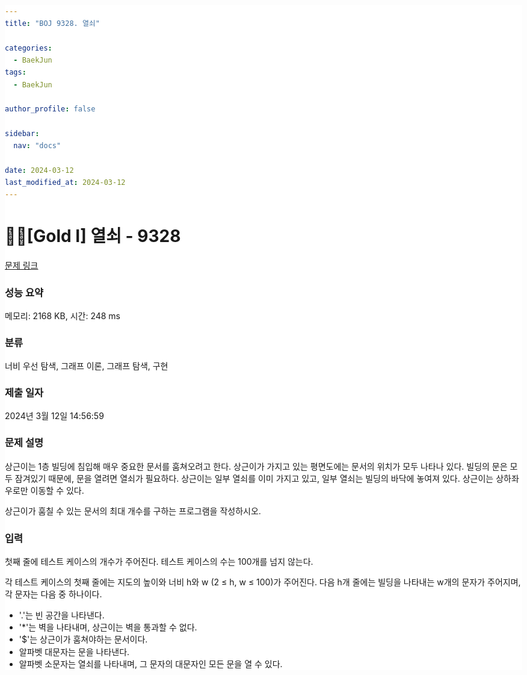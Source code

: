 ```yaml
---
title: "BOJ 9328. 열쇠"

categories:
  - BaekJun
tags:
  - BaekJun

author_profile: false

sidebar:
  nav: "docs"

date: 2024-03-12
last_modified_at: 2024-03-12
---
```


# 🙇‍♀️[Gold I] 열쇠 - 9328 

[문제 링크](https://www.acmicpc.net/problem/9328) 

### 성능 요약

메모리: 2168 KB, 시간: 248 ms

### 분류

너비 우선 탐색, 그래프 이론, 그래프 탐색, 구현

### 제출 일자

2024년 3월 12일 14:56:59

### 문제 설명

<p>상근이는 1층 빌딩에 침입해 매우 중요한 문서를 훔쳐오려고 한다. 상근이가 가지고 있는 평면도에는 문서의 위치가 모두 나타나 있다. 빌딩의 문은 모두 잠겨있기 때문에, 문을 열려면 열쇠가 필요하다. 상근이는 일부 열쇠를 이미 가지고 있고, 일부 열쇠는 빌딩의 바닥에 놓여져 있다. 상근이는 상하좌우로만 이동할 수 있다.</p>

<p>상근이가 훔칠 수 있는 문서의 최대 개수를 구하는 프로그램을 작성하시오.</p>

### 입력 

 <p>첫째 줄에 테스트 케이스의 개수가 주어진다. 테스트 케이스의 수는 100개를 넘지 않는다.</p>

<p>각 테스트 케이스의 첫째 줄에는 지도의 높이와 너비 h와 w (2 ≤ h, w ≤ 100)가 주어진다. 다음 h개 줄에는 빌딩을 나타내는 w개의 문자가 주어지며, 각 문자는 다음 중 하나이다.</p>

<ul>
	<li>'.'는 빈 공간을 나타낸다.</li>
	<li>'*'는 벽을 나타내며, 상근이는 벽을 통과할 수 없다.</li>
	<li>'<span>$</span>'는 상근이가 훔쳐야하는 문서이다.</li>
	<li>알파벳 대문자는 문을 나타낸다.</li>
	<li>알파벳 소문자는 열쇠를 나타내며, 그 문자의 대문자인 모든 문을 열 수 있다.</li>
</ul>
